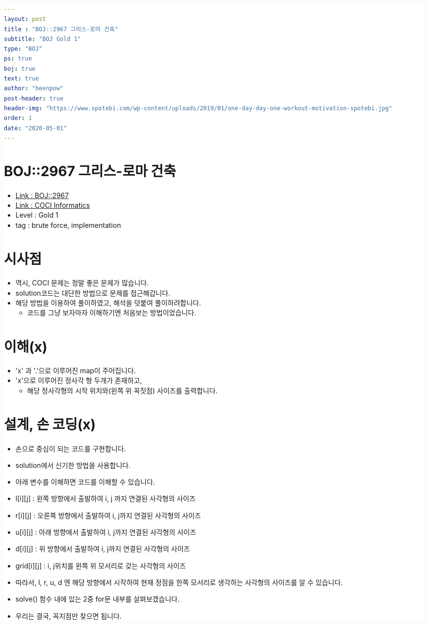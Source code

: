 ```yaml
---
layout: post
title : "BOJ::2967 그리스-로마 건축"
subtitle: "BOJ Gold 1"
type: "BOJ"
ps: true
boj: true
text: true
author: "beenpow"
post-header: true
header-img: "https://www.spotebi.com/wp-content/uploads/2019/01/one-day-day-one-workout-motivation-spotebi.jpg"
order: 1
date: "2020-05-01"
---
```

# BOJ::2967 그리스-로마 건축
- [Link : BOJ::2967](https://www.acmicpc.net/problem/2967)
- [Link : COCI Informatics](https://hsin.hr/coci/archive/2008_2009/)
- Level : Gold 1
- tag : brute force, implementation

# 시사점
- 역시, COCI 문제는 정말 좋은 문제가 많습니다.
- solution코드는 대단한 방법으로 문제를 접근해갑니다.
- 해당 방법을 이용하여 풀이하였고, 해석을 덧붙여 풀이하려합니다.
  - 코드를 그냥 보자마자 이해하기엔 처음보는 방법이었습니다.

# 이해(x)
- 'x' 과 '.'으로 이루어진 map이 주어집니다.
- 'x'으로 이루어진 정사각 형 두개가 존재하고,
  - 해당 정사각형의 시작 위치와(왼쪽 위 꼭짓점) 사이즈를 출력합니다.

# 설계, 손 코딩(x)
- 손으로 중심이 되는 코드를 구현합니다.
- solution에서 신기한 방법을 사용합니다.
- 아래 변수를 이해하면 코드를 이해할 수 있습니다.
- l[i][j] : 왼쪽 방향에서 출발하여 i, j 까지 연결된 사각형의 사이즈
- r[i][j] : 오른쪽 방향에서 출발하여 i, j까지 연결된 사각형의 사이즈
- u[i][j] : 아래 방향에서 출발하여 i, j까지 연결된 사각형의 사이즈
- d[i][j] : 위 방향에서 출발하여 i, j까지 연결된 사각형의 사이즈
- grid[i][j] : i, j위치를 왼쪽 위 모서리로 갖는 사각형의 사이즈

- 따라서, l, r, u, d 엔 해당 방향에서 시작하여 현재 정점을 한쪽 모서리로 생각하는 사각형의 사이즈를 알 수 있습니다.
- solve() 함수 내에 있는 2중 for문 내부를 살펴보겠습니다.
- 우리는 결국, 꼭지점만 찾으면 됩니다.
